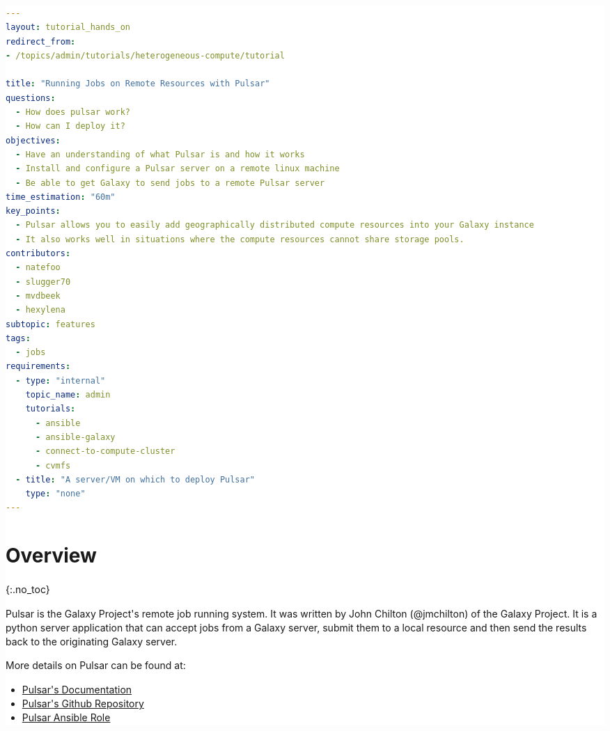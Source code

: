 ```yaml
---
layout: tutorial_hands_on
redirect_from:
- /topics/admin/tutorials/heterogeneous-compute/tutorial

title: "Running Jobs on Remote Resources with Pulsar"
questions:
  - How does pulsar work?
  - How can I deploy it?
objectives:
  - Have an understanding of what Pulsar is and how it works
  - Install and configure a Pulsar server on a remote linux machine
  - Be able to get Galaxy to send jobs to a remote Pulsar server
time_estimation: "60m"
key_points:
  - Pulsar allows you to easily add geographically distributed compute resources into your Galaxy instance
  - It also works well in situations where the compute resources cannot share storage pools.
contributors:
  - natefoo
  - slugger70
  - mvdbeek
  - hexylena
subtopic: features
tags:
  - jobs
requirements:
  - type: "internal"
    topic_name: admin
    tutorials:
      - ansible
      - ansible-galaxy
      - connect-to-compute-cluster
      - cvmfs
  - title: "A server/VM on which to deploy Pulsar"
    type: "none"
---
```



# Overview
{:.no_toc}

Pulsar is the Galaxy Project's remote job running system. It was written by John Chilton (@jmchilton) of the Galaxy Project. It is a python server application that can accept jobs from a Galaxy server, submit them to a local resource and then send the results back to the originating Galaxy server.

More details on Pulsar can be found at:

- [Pulsar's Documentation](https://pulsar.readthedocs.io/en/latest/index.html)
- [Pulsar's Github Repository](https://github.com/galaxyproject/pulsar)
- [Pulsar Ansible Role](https://github.com/galaxyproject/ansible-pulsar)

